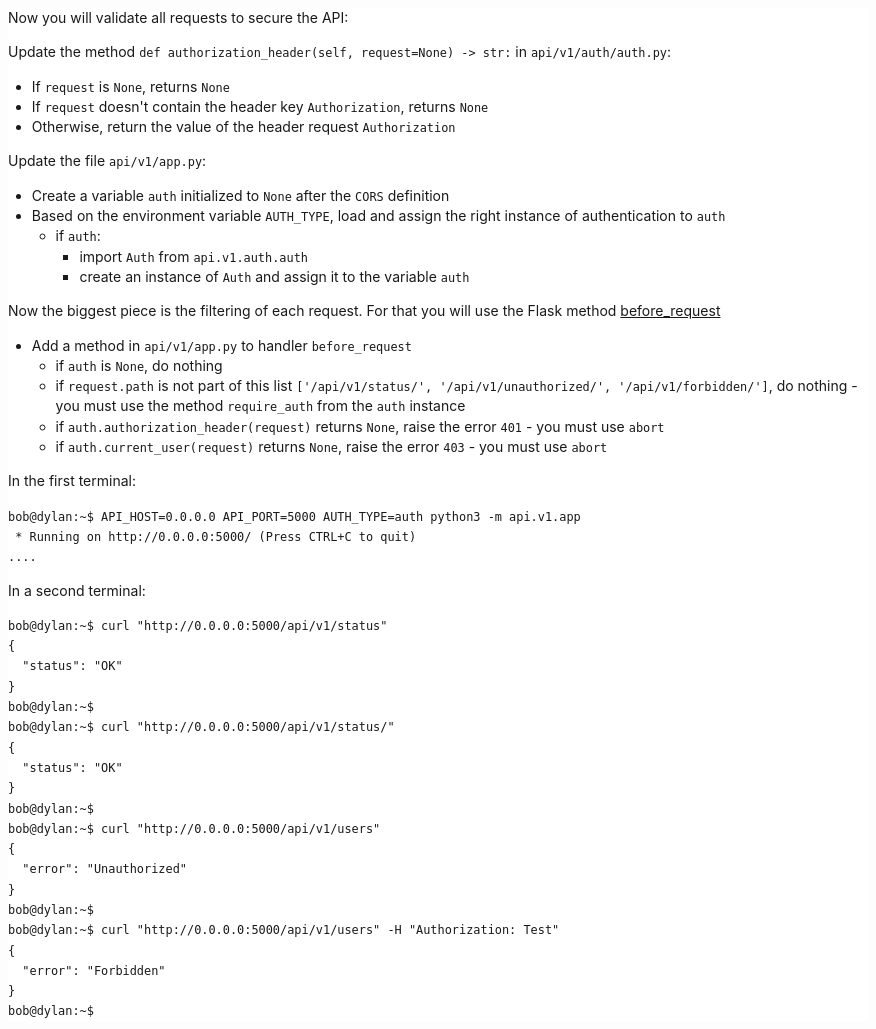 Now you will validate all requests to secure the API:

Update the method `def authorization_header(self, request=None) -> str:` in `api/v1/auth/auth.py`:

- If `request` is `None`, returns `None`
- If `request` doesn't contain the header key `Authorization`, returns `None`
- Otherwise, return the value of the header request `Authorization`

Update the file `api/v1/app.py`:

- Create a variable `auth` initialized to `None` after the `CORS` definition
- Based on the environment variable `AUTH_TYPE`, load and assign the right instance of authentication to `auth`
  - if `auth`:
    - import `Auth` from `api.v1.auth.auth`
    - create an instance of `Auth` and assign it to the variable `auth`

Now the biggest piece is the filtering of each request. For that you will use the Flask method [before_request](https://alx-intranet.hbtn.io/rltoken/kzBrJT9aaokbD6aWYyQzXg "before_request")

- Add a method in `api/v1/app.py` to handler `before_request`
  - if `auth` is `None`, do nothing
  - if `request.path` is not part of this list `['/api/v1/status/', '/api/v1/unauthorized/', '/api/v1/forbidden/']`, do nothing - you must use the method `require_auth` from the `auth` instance
  - if `auth.authorization_header(request)` returns `None`, raise the error `401` - you must use `abort`
  - if `auth.current_user(request)` returns `None`, raise the error `403` - you must use `abort`

In the first terminal:

```
bob@dylan:~$ API_HOST=0.0.0.0 API_PORT=5000 AUTH_TYPE=auth python3 -m api.v1.app
 * Running on http://0.0.0.0:5000/ (Press CTRL+C to quit)
....

```

In a second terminal:

```
bob@dylan:~$ curl "http://0.0.0.0:5000/api/v1/status"
{
  "status": "OK"
}
bob@dylan:~$
bob@dylan:~$ curl "http://0.0.0.0:5000/api/v1/status/"
{
  "status": "OK"
}
bob@dylan:~$
bob@dylan:~$ curl "http://0.0.0.0:5000/api/v1/users"
{
  "error": "Unauthorized"
}
bob@dylan:~$
bob@dylan:~$ curl "http://0.0.0.0:5000/api/v1/users" -H "Authorization: Test"
{
  "error": "Forbidden"
}
bob@dylan:~$

```

